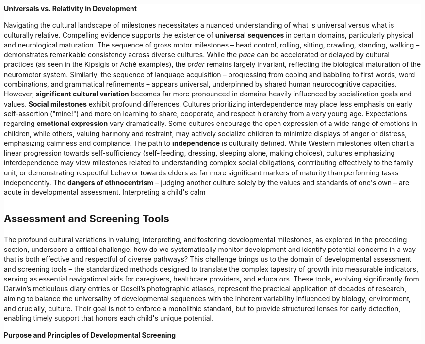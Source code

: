**Universals vs. Relativity in Development**

Navigating the cultural landscape of milestones necessitates a nuanced understanding of what is universal versus what is culturally relative. Compelling evidence supports the existence of **universal sequences** in certain domains, particularly physical and neurological maturation. The sequence of gross motor milestones – head control, rolling, sitting, crawling, standing, walking – demonstrates remarkable consistency across diverse cultures. While the *pace* can be accelerated or delayed by cultural practices (as seen in the Kipsigis or Aché examples), the *order* remains largely invariant, reflecting the biological maturation of the neuromotor system. Similarly, the sequence of language acquisition – progressing from cooing and babbling to first words, word combinations, and grammatical refinements – appears universal, underpinned by shared human neurocognitive capacities. However, **significant cultural variation** becomes far more pronounced in domains heavily influenced by socialization goals and values. **Social milestones** exhibit profound differences. Cultures prioritizing interdependence may place less emphasis on early self-assertion ("mine!") and more on learning to share, cooperate, and respect hierarchy from a very young age. Expectations regarding **emotional expression** vary dramatically. Some cultures encourage the open expression of a wide range of emotions in children, while others, valuing harmony and restraint, may actively socialize children to minimize displays of anger or distress, emphasizing calmness and compliance. The path to **independence** is culturally defined. While Western milestones often chart a linear progression towards self-sufficiency (self-feeding, dressing, sleeping alone, making choices), cultures emphasizing interdependence may view milestones related to understanding complex social obligations, contributing effectively to the family unit, or demonstrating respectful behavior towards elders as far more significant markers of maturity than performing tasks independently. The **dangers of ethnocentrism** – judging another culture solely by the values and standards of one's own – are acute in developmental assessment. Interpreting a child's calm

## Assessment and Screening Tools

The profound cultural variations in valuing, interpreting, and fostering developmental milestones, as explored in the preceding section, underscore a critical challenge: how do we systematically monitor development and identify potential concerns in a way that is both effective and respectful of diverse pathways? This challenge brings us to the domain of developmental assessment and screening tools – the standardized methods designed to translate the complex tapestry of growth into measurable indicators, serving as essential navigational aids for caregivers, healthcare providers, and educators. These tools, evolving significantly from Darwin’s meticulous diary entries or Gesell’s photographic atlases, represent the practical application of decades of research, aiming to balance the universality of developmental sequences with the inherent variability influenced by biology, environment, and crucially, culture. Their goal is not to enforce a monolithic standard, but to provide structured lenses for early detection, enabling timely support that honors each child's unique potential.

**Purpose and Principles of Developmental Screening**
